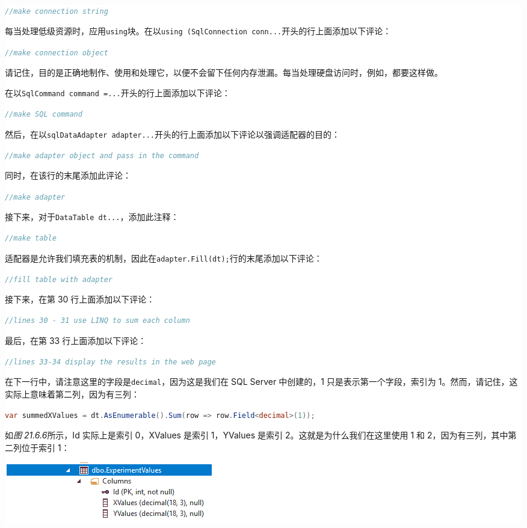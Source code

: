 ```cs
//make connection string
```

每当处理低级资源时，应用`using`块。在以`using (SqlConnection conn...`开头的行上面添加以下评论：

```cs
//make connection object
```

请记住，目的是正确地制作、使用和处理它，以便不会留下任何内存泄漏。每当处理硬盘访问时，例如，都要这样做。

在以`SqlCommand command =...`开头的行上面添加以下评论：

```cs
//make SQL command
```

然后，在以`sqlDataAdapter adapter...`开头的行上面添加以下评论以强调适配器的目的：

```cs
//make adapter object and pass in the command
```

同时，在该行的末尾添加此评论：

```cs
//make adapter
```

接下来，对于`DataTable dt...`，添加此注释：

```cs
//make table
```

适配器是允许我们填充表的机制，因此在`adapter.Fill(dt);`行的末尾添加以下评论：

```cs
//fill table with adapter
```

接下来，在第 30 行上面添加以下评论：

```cs
//lines 30 - 31 use LINQ to sum each column
```

最后，在第 33 行上面添加以下评论：

```cs
//lines 33-34 display the results in the web page
```

在下一行中，请注意这里的字段是`decimal`，因为这是我们在 SQL Server 中创建的，1 只是表示第一个字段，索引为 1。然而，请记住，这实际上意味着第二列，因为有三列：

```cs
var summedXValues = dt.AsEnumerable().Sum(row => row.Field<decimal>(1));
```

如*图 21.6.6*所示，Id 实际上是索引 0，XValues 是索引 1，YValues 是索引 2。这就是为什么我们在这里使用 1 和 2，因为有三列，其中第二列位于索引 1：

![](img/a74c7f3f-19ba-46a5-a6e0-6e4b887e35c0.png)
